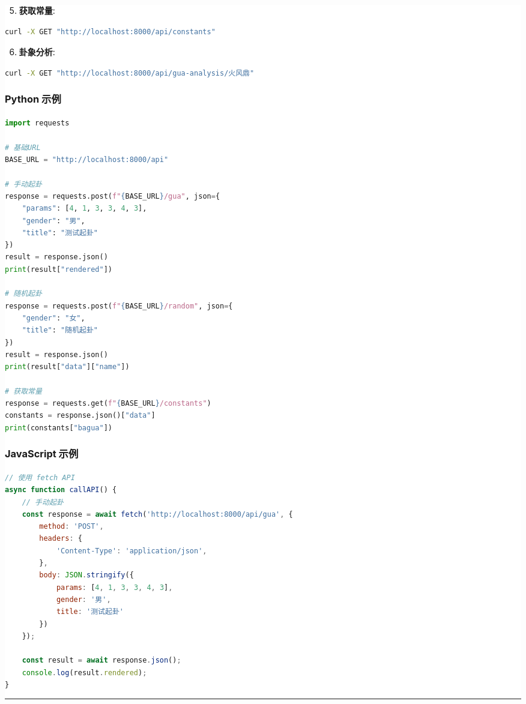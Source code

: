 5. **获取常量**:
```bash
curl -X GET "http://localhost:8000/api/constants"
```

6. **卦象分析**:
```bash
curl -X GET "http://localhost:8000/api/gua-analysis/火风鼎"
```

### Python 示例

```python
import requests

# 基础URL
BASE_URL = "http://localhost:8000/api"

# 手动起卦
response = requests.post(f"{BASE_URL}/gua", json={
    "params": [4, 1, 3, 3, 4, 3],
    "gender": "男",
    "title": "测试起卦"
})
result = response.json()
print(result["rendered"])

# 随机起卦
response = requests.post(f"{BASE_URL}/random", json={
    "gender": "女",
    "title": "随机起卦"
})
result = response.json()
print(result["data"]["name"])

# 获取常量
response = requests.get(f"{BASE_URL}/constants")
constants = response.json()["data"]
print(constants["bagua"])
```

### JavaScript 示例

```javascript
// 使用 fetch API
async function callAPI() {
    // 手动起卦
    const response = await fetch('http://localhost:8000/api/gua', {
        method: 'POST',
        headers: {
            'Content-Type': 'application/json',
        },
        body: JSON.stringify({
            params: [4, 1, 3, 3, 4, 3],
            gender: '男',
            title: '测试起卦'
        })
    });
    
    const result = await response.json();
    console.log(result.rendered);
}
```

---